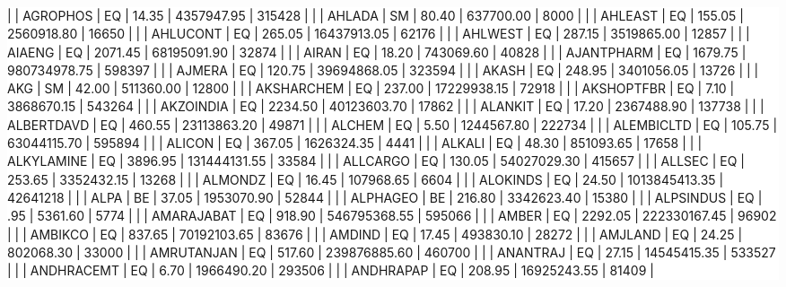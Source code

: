 |  | AGROPHOS | EQ | 14.35 | 4357947.95 | 315428 |
|  | AHLADA | SM | 80.40 | 637700.00 | 8000 |
|  | AHLEAST | EQ | 155.05 | 2560918.80 | 16650 |
|  | AHLUCONT | EQ | 265.05 | 16437913.05 | 62176 |
|  | AHLWEST | EQ | 287.15 | 3519865.00 | 12857 |
|  | AIAENG | EQ | 2071.45 | 68195091.90 | 32874 |
|  | AIRAN | EQ | 18.20 | 743069.60 | 40828 |
|  | AJANTPHARM | EQ | 1679.75 | 980734978.75 | 598397 |
|  | AJMERA | EQ | 120.75 | 39694868.05 | 323594 |
|  | AKASH | EQ | 248.95 | 3401056.05 | 13726 |
|  | AKG | SM | 42.00 | 511360.00 | 12800 |
|  | AKSHARCHEM | EQ | 237.00 | 17229938.15 | 72918 |
|  | AKSHOPTFBR | EQ | 7.10 | 3868670.15 | 543264 |
|  | AKZOINDIA | EQ | 2234.50 | 40123603.70 | 17862 |
|  | ALANKIT | EQ | 17.20 | 2367488.90 | 137738 |
|  | ALBERTDAVD | EQ | 460.55 | 23113863.20 | 49871 |
|  | ALCHEM | EQ | 5.50 | 1244567.80 | 222734 |
|  | ALEMBICLTD | EQ | 105.75 | 63044115.70 | 595894 |
|  | ALICON | EQ | 367.05 | 1626324.35 | 4441 |
|  | ALKALI | EQ | 48.30 | 851093.65 | 17658 |
|  | ALKYLAMINE | EQ | 3896.95 | 131444131.55 | 33584 |
|  | ALLCARGO | EQ | 130.05 | 54027029.30 | 415657 |
|  | ALLSEC | EQ | 253.65 | 3352432.15 | 13268 |
|  | ALMONDZ | EQ | 16.45 | 107968.65 | 6604 |
|  | ALOKINDS | EQ | 24.50 | 1013845413.35 | 42641218 |
|  | ALPA | BE | 37.05 | 1953070.90 | 52844 |
|  | ALPHAGEO | BE | 216.80 | 3342623.40 | 15380 |
|  | ALPSINDUS | EQ | .95 | 5361.60 | 5774 |
|  | AMARAJABAT | EQ | 918.90 | 546795368.55 | 595066 |
|  | AMBER | EQ | 2292.05 | 222330167.45 | 96902 |
|  | AMBIKCO | EQ | 837.65 | 70192103.65 | 83676 |
|  | AMDIND | EQ | 17.45 | 493830.10 | 28272 |
|  | AMJLAND | EQ | 24.25 | 802068.30 | 33000 |
|  | AMRUTANJAN | EQ | 517.60 | 239876885.60 | 460700 |
|  | ANANTRAJ | EQ | 27.15 | 14545415.35 | 533527 |
|  | ANDHRACEMT | EQ | 6.70 | 1966490.20 | 293506 |
|  | ANDHRAPAP | EQ | 208.95 | 16925243.55 | 81409 |
